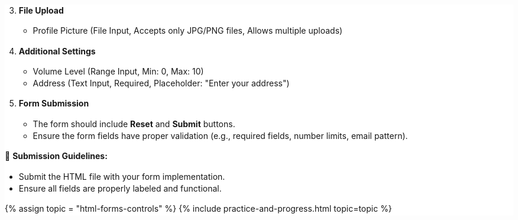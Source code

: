 3. **File Upload**  
   - Profile Picture (File Input, Accepts only JPG/PNG files, Allows multiple uploads)  

4. **Additional Settings**  
   - Volume Level (Range Input, Min: 0, Max: 10)  
   - Address (Text Input, Required, Placeholder: "Enter your address")  

5. **Form Submission**  
   - The form should include **Reset** and **Submit** buttons.  
   - Ensure the form fields have proper validation (e.g., required fields, number limits, email pattern).  

🔹 **Submission Guidelines:**  
- Submit the HTML file with your form implementation.  
- Ensure all fields are properly labeled and functional.

<script async src="https://pagead2.googlesyndication.com/pagead/js/adsbygoogle.js?client=ca-pub-1602443888929206"
     crossorigin="anonymous"></script>

<ins class="adsbygoogle"
     style="display:block"
     data-ad-client="ca-pub-1602443888929206"
     data-ad-slot="9845543342"
     data-ad-format="auto"
     data-full-width-responsive="true"></ins>
<script>
     (adsbygoogle = window.adsbygoogle || []).push({});
</script>

{% assign topic = "html-forms-controls" %}
{% include practice-and-progress.html topic=topic %}